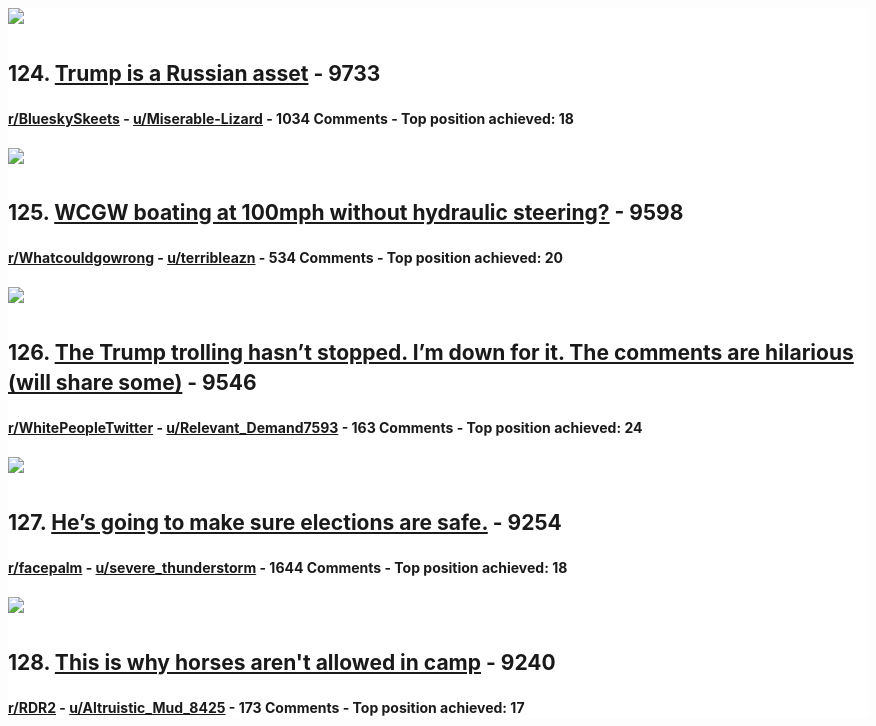 <a href="https://i.redd.it/3yl5kemz1tjf1.jpeg"><img src="https://a.thumbs.redditmedia.com/tjbueFyHXNEF_k5Y8Y11EDRchfeXT77dbU7pg4rFIy8.jpg"></img></a>

## 124. [Trump is a Russian asset](http://reddit.com/r/BlueskySkeets/comments/1mt8iz3/trump_is_a_russian_asset/) - 9733
#### [r/BlueskySkeets](http://reddit.com/r/BlueskySkeets) - [u/Miserable-Lizard](http://reddit.com/u/Miserable-Lizard) - 1034 Comments - Top position achieved: 18

<a href="https://i.redd.it/5exlr8l3kojf1.jpeg"><img src="https://b.thumbs.redditmedia.com/2G0kk-wGwqzLhhjYnGyHqDZkZVH3RMhImSQkI7HPOeE.jpg"></img></a>

## 125. [WCGW boating at 100mph without hydraulic steering?](http://reddit.com/r/Whatcouldgowrong/comments/1mu2p6e/wcgw_boating_at_100mph_without_hydraulic_steering/) - 9598
#### [r/Whatcouldgowrong](http://reddit.com/r/Whatcouldgowrong) - [u/terribleazn](http://reddit.com/u/terribleazn) - 534 Comments - Top position achieved: 20

<a href="https://v.redd.it/rt1mpyqf8vjf1"><img src="https://external-preview.redd.it/cjh1cDN6cWY4dmpmMVelfgy8dq_HFzHlF6dww1NpPSOfeVxnIWGE3wlHk2Tk.png?width=140&amp;height=140&amp;crop=140:140,smart&amp;format=jpg&amp;v=enabled&amp;lthumb=true&amp;s=acc4906becd20ee9ed7d8a7052e3e0f61e3c0e85"></img></a>

## 126. [The Trump trolling hasn’t stopped.  I’m down for it.  The comments are hilarious (will share some)](http://reddit.com/r/WhitePeopleTwitter/comments/1mtqw87/the_trump_trolling_hasnt_stopped_im_down_for_it/) - 9546
#### [r/WhitePeopleTwitter](http://reddit.com/r/WhitePeopleTwitter) - [u/Relevant_Demand7593](http://reddit.com/u/Relevant_Demand7593) - 163 Comments - Top position achieved: 24

<a href="https://i.redd.it/12kblcaa1tjf1.jpeg"><img src="https://b.thumbs.redditmedia.com/jzeOYW9_hoepcI2i3RgxtagYQkaGULVJqrYSvfyK0vA.jpg"></img></a>

## 127. [He’s going to make sure elections are safe.](http://reddit.com/r/facepalm/comments/1mtj8jx/hes_going_to_make_sure_elections_are_safe/) - 9254
#### [r/facepalm](http://reddit.com/r/facepalm) - [u/severe_thunderstorm](http://reddit.com/u/severe_thunderstorm) - 1644 Comments - Top position achieved: 18

<a href="https://i.redd.it/vs74xofrirjf1.jpeg"><img src="https://b.thumbs.redditmedia.com/yIAQxgrwrHzRePXROjfSIBi5uX3oojT0IvudPdvuO9s.jpg"></img></a>

## 128. [This is why horses aren't allowed in camp](http://reddit.com/r/RDR2/comments/1mu3cae/this_is_why_horses_arent_allowed_in_camp/) - 9240
#### [r/RDR2](http://reddit.com/r/RDR2) - [u/Altruistic_Mud_8425](http://reddit.com/u/Altruistic_Mud_8425) - 173 Comments - Top position achieved: 17
